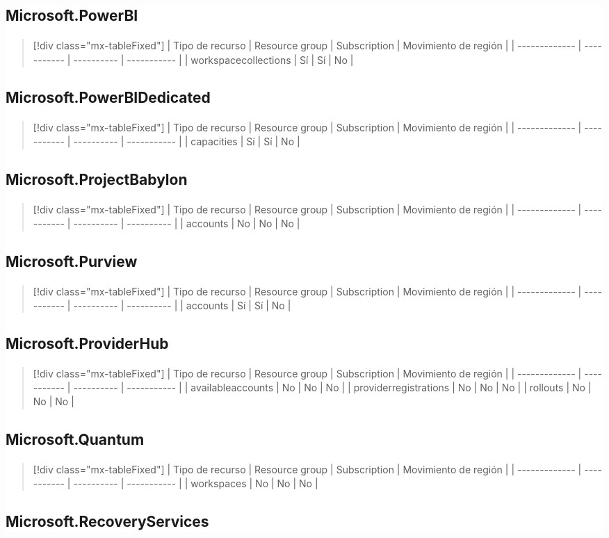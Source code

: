 ## <a name="microsoftpowerbi"></a>Microsoft.PowerBI

> [!div class="mx-tableFixed"]
> | Tipo de recurso | Resource group | Subscription | Movimiento de región |
> | ------------- | ----------- | ---------- | ----------- |
> | workspacecollections | Sí | Sí | No |

## <a name="microsoftpowerbidedicated"></a>Microsoft.PowerBIDedicated

> [!div class="mx-tableFixed"]
> | Tipo de recurso | Resource group | Subscription | Movimiento de región |
> | ------------- | ----------- | ---------- | ----------- |
> | capacities | Sí | Sí | No |

## <a name="microsoftprojectbabylon"></a>Microsoft.ProjectBabylon

> [!div class="mx-tableFixed"]
> | Tipo de recurso | Resource group | Subscription | Movimiento de región |
> | ------------- | ----------- | ---------- | ---------- |
> | accounts | No | No | No |

## <a name="microsoftpurview"></a>Microsoft.Purview

> [!div class="mx-tableFixed"]
> | Tipo de recurso | Resource group | Subscription | Movimiento de región |
> | ------------- | ----------- | ---------- | ---------- |
> | accounts | Sí | Sí | No |

## <a name="microsoftproviderhub"></a>Microsoft.ProviderHub

> [!div class="mx-tableFixed"]
> | Tipo de recurso | Resource group | Subscription | Movimiento de región |
> | ------------- | ----------- | ---------- | ----------- |
> | availableaccounts | No | No | No |
> | providerregistrations | No | No | No |
> | rollouts | No | No | No |

## <a name="microsoftquantum"></a>Microsoft.Quantum

> [!div class="mx-tableFixed"]
> | Tipo de recurso | Resource group | Subscription | Movimiento de región |
> | ------------- | ----------- | ---------- | ----------- |
> | workspaces | No | No | No |

## <a name="microsoftrecoveryservices"></a>Microsoft.RecoveryServices
